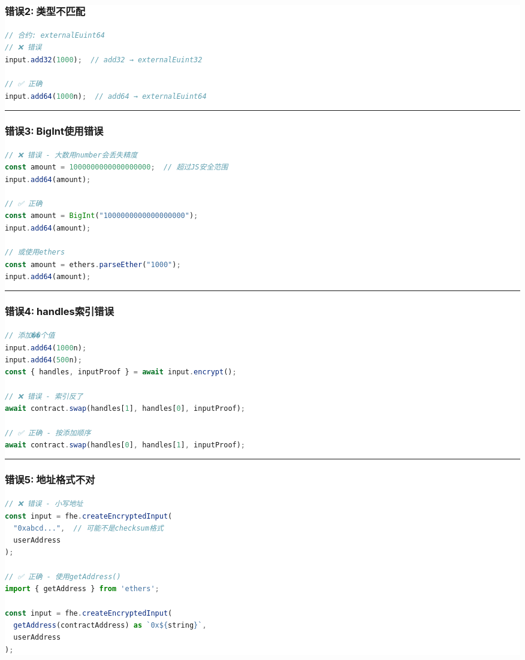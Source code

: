 
### 错误2: 类型不匹配

```typescript
// 合约: externalEuint64
// ❌ 错误
input.add32(1000);  // add32 → externalEuint32

// ✅ 正确
input.add64(1000n);  // add64 → externalEuint64
```

---

### 错误3: BigInt使用错误

```typescript
// ❌ 错误 - 大数用number会丢失精度
const amount = 1000000000000000000;  // 超过JS安全范围
input.add64(amount);

// ✅ 正确
const amount = BigInt("1000000000000000000");
input.add64(amount);

// 或使用ethers
const amount = ethers.parseEther("1000");
input.add64(amount);
```

---

### 错误4: handles索引错误

```typescript
// 添加��个值
input.add64(1000n);
input.add64(500n);
const { handles, inputProof } = await input.encrypt();

// ❌ 错误 - 索引反了
await contract.swap(handles[1], handles[0], inputProof);

// ✅ 正确 - 按添加顺序
await contract.swap(handles[0], handles[1], inputProof);
```

---

### 错误5: 地址格式不对

```typescript
// ❌ 错误 - 小写地址
const input = fhe.createEncryptedInput(
  "0xabcd...",  // 可能不是checksum格式
  userAddress
);

// ✅ 正确 - 使用getAddress()
import { getAddress } from 'ethers';

const input = fhe.createEncryptedInput(
  getAddress(contractAddress) as `0x${string}`,
  userAddress
);
```
